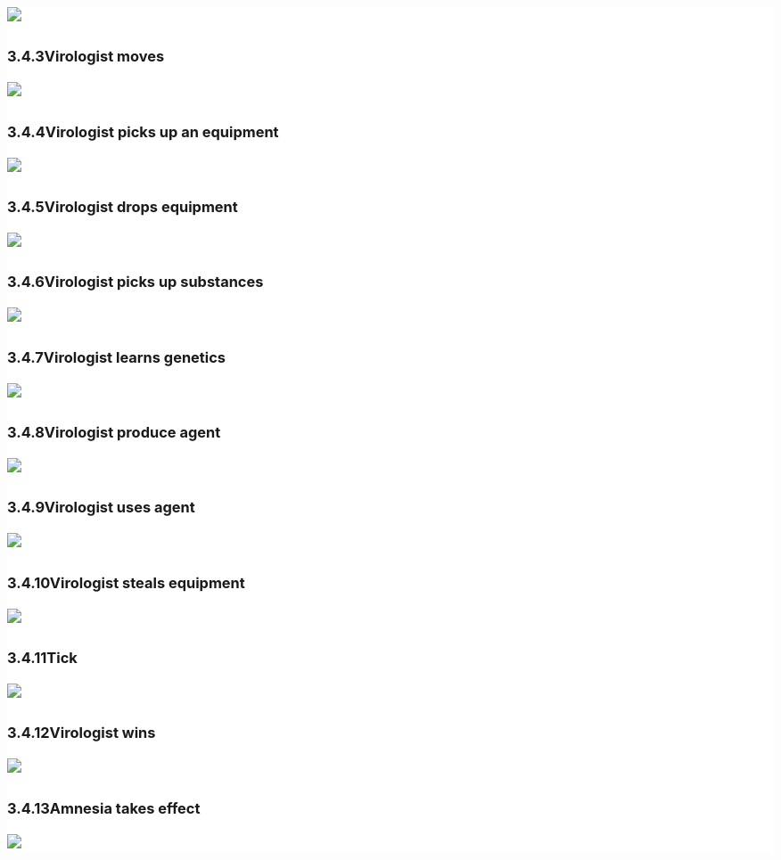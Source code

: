 ![](RackMultipart20220315-4-1xbw4h1_html_78d8d986bd653874.gif)

### 3.4.3Virologist moves

![](RackMultipart20220315-4-1xbw4h1_html_6f0f2c4148938fdd.gif)

### 3.4.4Virologist picks up an equipment

![](RackMultipart20220315-4-1xbw4h1_html_72cb7d713df91626.gif)

### 3.4.5Virologist drops equipment

![](RackMultipart20220315-4-1xbw4h1_html_6757583518cfabe3.gif)

### 3.4.6Virologist picks up substances

![](RackMultipart20220315-4-1xbw4h1_html_3b933e116042fdef.gif)

### 3.4.7Virologist learns genetics

![](RackMultipart20220315-4-1xbw4h1_html_69a67be906e2c4f4.gif)

### 3.4.8Virologist produce agent

![](RackMultipart20220315-4-1xbw4h1_html_cde081d0e272f8e1.gif)

### 3.4.9Virologist uses agent

![](RackMultipart20220315-4-1xbw4h1_html_52c23b1314136132.gif)

### 3.4.10Virologist steals equipment

![](RackMultipart20220315-4-1xbw4h1_html_ef7ea37af13f1ede.gif)

### 3.4.11Tick

![](RackMultipart20220315-4-1xbw4h1_html_e4117f27d5c5c70.gif)

### 3.4.12Virologist wins

![](RackMultipart20220315-4-1xbw4h1_html_35987d69dff287eb.gif)

### 3.4.13Amnesia takes effect

![](RackMultipart20220315-4-1xbw4h1_html_13cc04599f7bc0d4.gif)
